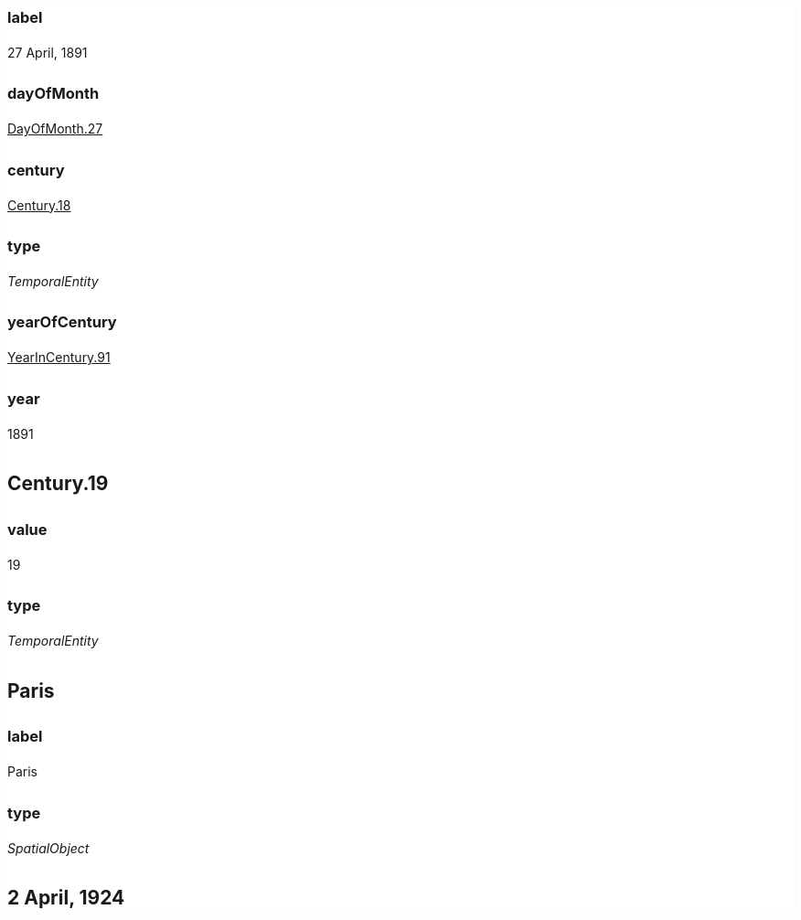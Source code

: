 ### label


27 April, 1891

### dayOfMonth


[DayOfMonth.27](#DayOfMonth.27)

### century


[Century.18](#Century.18)

### type


*TemporalEntity*

### yearOfCentury


[YearInCentury.91](#YearInCentury.91)

### year


1891

## Century.19

### value


19

### type


*TemporalEntity*

## Paris

### label


Paris

### type


*SpatialObject*

## 2 April, 1924

